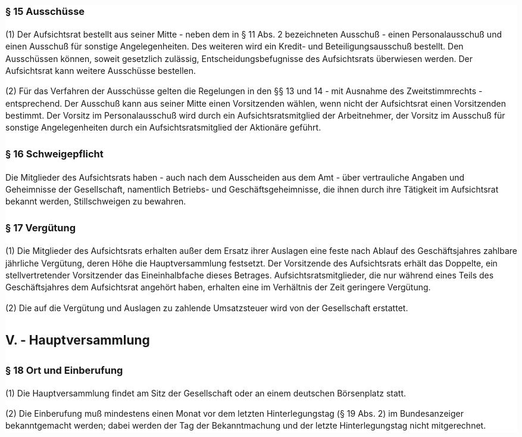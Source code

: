 
### § 15 Ausschüsse

(1) Der Aufsichtsrat bestellt aus seiner Mitte - neben dem in § 11
Abs. 2 bezeichneten Ausschuß - einen Personalausschuß und einen
Ausschuß für sonstige Angelegenheiten. Des weiteren wird ein Kredit-
und Beteiligungsausschuß bestellt. Den Ausschüssen können, soweit
gesetzlich zulässig, Entscheidungsbefugnisse des Aufsichtsrats
überwiesen werden. Der Aufsichtsrat kann weitere Ausschüsse bestellen.

(2) Für das Verfahren der Ausschüsse gelten die Regelungen in den §§
13 und 14 - mit Ausnahme des Zweitstimmrechts - entsprechend. Der
Ausschuß kann aus seiner Mitte einen Vorsitzenden wählen, wenn nicht
der Aufsichtsrat einen Vorsitzenden bestimmt. Der Vorsitz im
Personalausschuß wird durch ein Aufsichtsratsmitglied der
Arbeitnehmer, der Vorsitz im Ausschuß für sonstige Angelegenheiten
durch ein Aufsichtsratsmitglied der Aktionäre geführt.


### § 16 Schweigepflicht

Die Mitglieder des Aufsichtsrats haben - auch nach dem Ausscheiden aus
dem Amt - über vertrauliche Angaben und Geheimnisse der Gesellschaft,
namentlich Betriebs- und Geschäftsgeheimnisse, die ihnen durch ihre
Tätigkeit im Aufsichtsrat bekannt werden, Stillschweigen zu bewahren.


### § 17 Vergütung

(1) Die Mitglieder des Aufsichtsrats erhalten außer dem Ersatz ihrer
Auslagen eine feste nach Ablauf des Geschäftsjahres zahlbare jährliche
Vergütung, deren Höhe die Hauptversammlung festsetzt. Der Vorsitzende
des Aufsichtsrats erhält das Doppelte, ein stellvertretender
Vorsitzender das Eineinhalbfache dieses Betrages.
Aufsichtsratsmitglieder, die nur während eines Teils des
Geschäftsjahres dem Aufsichtsrat angehört haben, erhalten eine im
Verhältnis der Zeit geringere Vergütung.

(2) Die auf die Vergütung und Auslagen zu zahlende Umsatzsteuer wird
von der Gesellschaft erstattet.


## V. - Hauptversammlung



### § 18 Ort und Einberufung

(1) Die Hauptversammlung findet am Sitz der Gesellschaft oder an einem
deutschen Börsenplatz statt.

(2) Die Einberufung muß mindestens einen Monat vor dem letzten
Hinterlegungstag (§ 19 Abs. 2) im Bundesanzeiger bekanntgemacht
werden; dabei werden der Tag der Bekanntmachung und der letzte
Hinterlegungstag nicht mitgerechnet.
